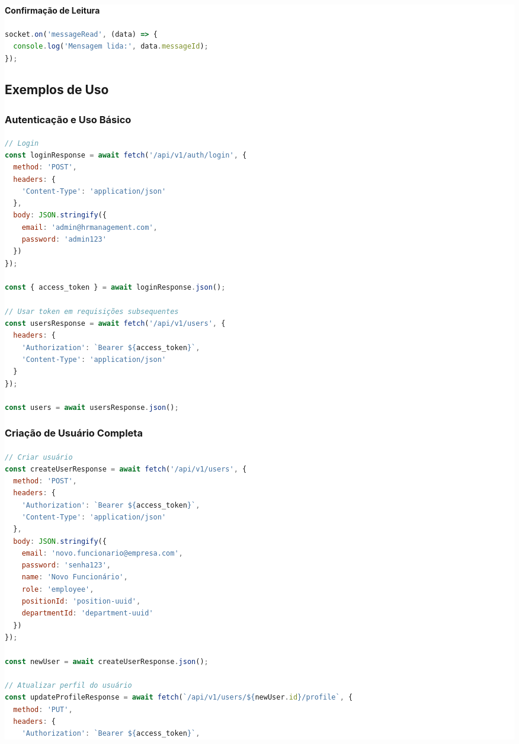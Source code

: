 #### Confirmação de Leitura
```javascript
socket.on('messageRead', (data) => {
  console.log('Mensagem lida:', data.messageId);
});
```

## Exemplos de Uso

### Autenticação e Uso Básico

```javascript
// Login
const loginResponse = await fetch('/api/v1/auth/login', {
  method: 'POST',
  headers: {
    'Content-Type': 'application/json'
  },
  body: JSON.stringify({
    email: 'admin@hrmanagement.com',
    password: 'admin123'
  })
});

const { access_token } = await loginResponse.json();

// Usar token em requisições subsequentes
const usersResponse = await fetch('/api/v1/users', {
  headers: {
    'Authorization': `Bearer ${access_token}`,
    'Content-Type': 'application/json'
  }
});

const users = await usersResponse.json();
```

### Criação de Usuário Completa

```javascript
// Criar usuário
const createUserResponse = await fetch('/api/v1/users', {
  method: 'POST',
  headers: {
    'Authorization': `Bearer ${access_token}`,
    'Content-Type': 'application/json'
  },
  body: JSON.stringify({
    email: 'novo.funcionario@empresa.com',
    password: 'senha123',
    name: 'Novo Funcionário',
    role: 'employee',
    positionId: 'position-uuid',
    departmentId: 'department-uuid'
  })
});

const newUser = await createUserResponse.json();

// Atualizar perfil do usuário
const updateProfileResponse = await fetch(`/api/v1/users/${newUser.id}/profile`, {
  method: 'PUT',
  headers: {
    'Authorization': `Bearer ${access_token}`,
```